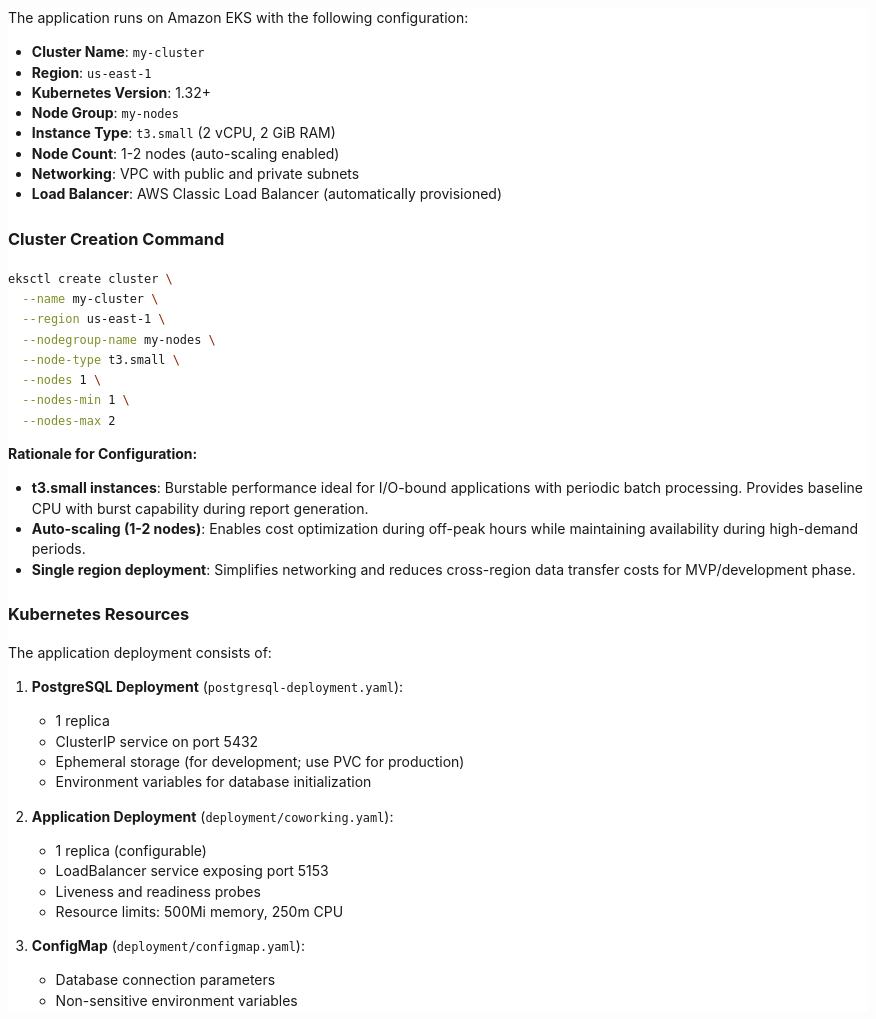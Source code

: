 The application runs on Amazon EKS with the following configuration:

- **Cluster Name**: `my-cluster`
- **Region**: `us-east-1`
- **Kubernetes Version**: 1.32+
- **Node Group**: `my-nodes`
- **Instance Type**: `t3.small` (2 vCPU, 2 GiB RAM)
- **Node Count**: 1-2 nodes (auto-scaling enabled)
- **Networking**: VPC with public and private subnets
- **Load Balancer**: AWS Classic Load Balancer (automatically provisioned)

### Cluster Creation Command

```bash
eksctl create cluster \
  --name my-cluster \
  --region us-east-1 \
  --nodegroup-name my-nodes \
  --node-type t3.small \
  --nodes 1 \
  --nodes-min 1 \
  --nodes-max 2
```

**Rationale for Configuration:**

- **t3.small instances**: Burstable performance ideal for I/O-bound applications with periodic batch processing. Provides baseline CPU with burst capability during report generation.
- **Auto-scaling (1-2 nodes)**: Enables cost optimization during off-peak hours while maintaining availability during high-demand periods.
- **Single region deployment**: Simplifies networking and reduces cross-region data transfer costs for MVP/development phase.

### Kubernetes Resources

The application deployment consists of:

1. **PostgreSQL Deployment** (`postgresql-deployment.yaml`):

   - 1 replica
   - ClusterIP service on port 5432
   - Ephemeral storage (for development; use PVC for production)
   - Environment variables for database initialization

2. **Application Deployment** (`deployment/coworking.yaml`):

   - 1 replica (configurable)
   - LoadBalancer service exposing port 5153
   - Liveness and readiness probes
   - Resource limits: 500Mi memory, 250m CPU

3. **ConfigMap** (`deployment/configmap.yaml`):

   - Database connection parameters
   - Non-sensitive environment variables
